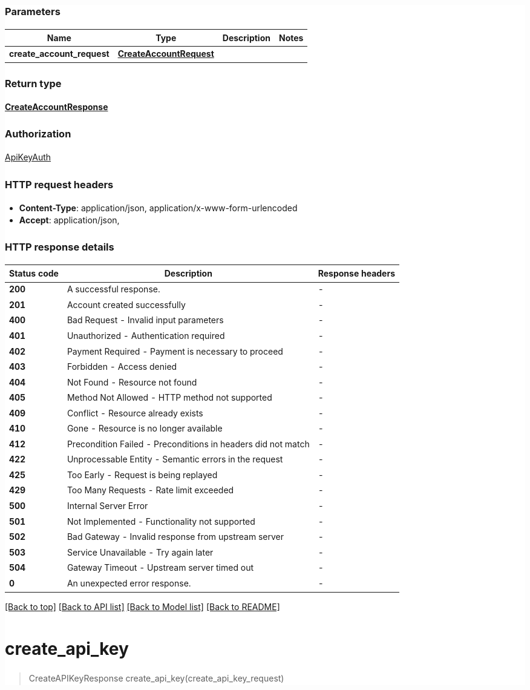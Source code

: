 

### Parameters


Name | Type | Description  | Notes
------------- | ------------- | ------------- | -------------
 **create_account_request** | [**CreateAccountRequest**](CreateAccountRequest.md)|  | 

### Return type

[**CreateAccountResponse**](CreateAccountResponse.md)

### Authorization

[ApiKeyAuth](../README.md#ApiKeyAuth)

### HTTP request headers

 - **Content-Type**: application/json, application/x-www-form-urlencoded
 - **Accept**: application/json, 

### HTTP response details

| Status code | Description | Response headers |
|-------------|-------------|------------------|
**200** | A successful response. |  -  |
**201** | Account created successfully |  -  |
**400** | Bad Request - Invalid input parameters |  -  |
**401** | Unauthorized - Authentication required |  -  |
**402** | Payment Required - Payment is necessary to proceed |  -  |
**403** | Forbidden - Access denied |  -  |
**404** | Not Found - Resource not found |  -  |
**405** | Method Not Allowed - HTTP method not supported |  -  |
**409** | Conflict - Resource already exists |  -  |
**410** | Gone - Resource is no longer available |  -  |
**412** | Precondition Failed - Preconditions in headers did not match |  -  |
**422** | Unprocessable Entity - Semantic errors in the request |  -  |
**425** | Too Early - Request is being replayed |  -  |
**429** | Too Many Requests - Rate limit exceeded |  -  |
**500** | Internal Server Error |  -  |
**501** | Not Implemented - Functionality not supported |  -  |
**502** | Bad Gateway - Invalid response from upstream server |  -  |
**503** | Service Unavailable - Try again later |  -  |
**504** | Gateway Timeout - Upstream server timed out |  -  |
**0** | An unexpected error response. |  -  |

[[Back to top]](#) [[Back to API list]](../README.md#documentation-for-api-endpoints) [[Back to Model list]](../README.md#documentation-for-models) [[Back to README]](../README.md)

# **create_api_key**
> CreateAPIKeyResponse create_api_key(create_api_key_request)
